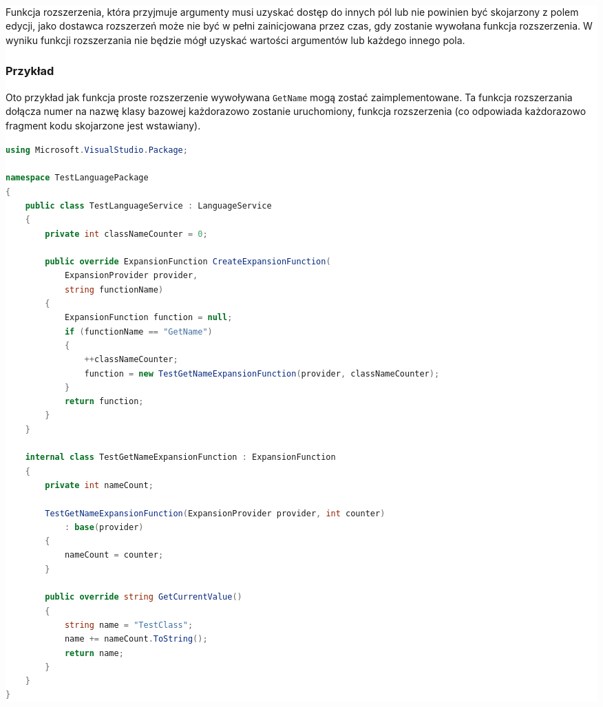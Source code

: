  Funkcja rozszerzenia, która przyjmuje argumenty musi uzyskać dostęp do innych pól lub nie powinien być skojarzony z polem edycji, jako dostawca rozszerzeń może nie być w pełni zainicjowana przez czas, gdy zostanie wywołana funkcja rozszerzenia. W wyniku funkcji rozszerzania nie będzie mógł uzyskać wartości argumentów lub każdego innego pola.  
  
### <a name="example"></a>Przykład  
 Oto przykład jak funkcja proste rozszerzenie wywoływana `GetName` mogą zostać zaimplementowane. Ta funkcja rozszerzania dołącza numer na nazwę klasy bazowej każdorazowo zostanie uruchomiony, funkcja rozszerzenia (co odpowiada każdorazowo fragment kodu skojarzone jest wstawiany).  
  
```csharp  
using Microsoft.VisualStudio.Package;  
  
namespace TestLanguagePackage  
{  
    public class TestLanguageService : LanguageService  
    {  
        private int classNameCounter = 0;  
  
        public override ExpansionFunction CreateExpansionFunction(  
            ExpansionProvider provider,  
            string functionName)  
        {  
            ExpansionFunction function = null;  
            if (functionName == "GetName")  
            {  
                ++classNameCounter;  
                function = new TestGetNameExpansionFunction(provider, classNameCounter);  
            }  
            return function;  
        }  
    }  
  
    internal class TestGetNameExpansionFunction : ExpansionFunction  
    {  
        private int nameCount;  
  
        TestGetNameExpansionFunction(ExpansionProvider provider, int counter)  
            : base(provider)  
        {  
            nameCount = counter;  
        }  
  
        public override string GetCurrentValue()  
        {  
            string name = "TestClass";  
            name += nameCount.ToString();  
            return name;  
        }  
    }  
}  
```  
  